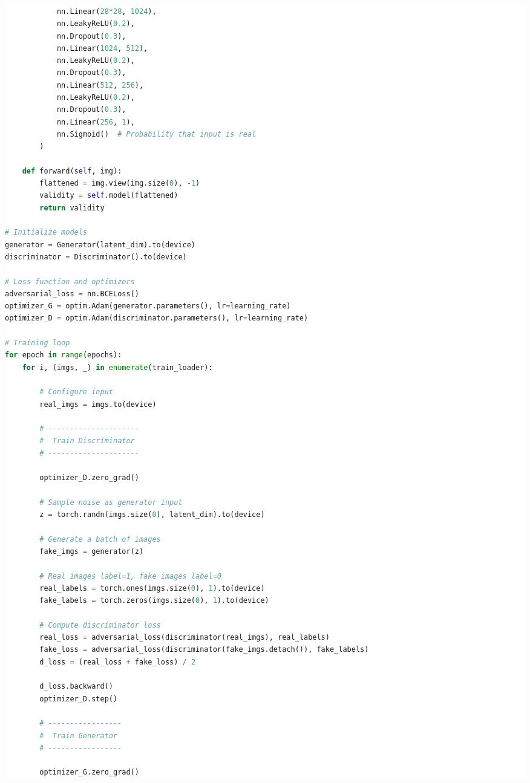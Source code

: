 ```python
            nn.Linear(28*28, 1024),
            nn.LeakyReLU(0.2),
            nn.Dropout(0.3),
            nn.Linear(1024, 512),
            nn.LeakyReLU(0.2),
            nn.Dropout(0.3),
            nn.Linear(512, 256),
            nn.LeakyReLU(0.2),
            nn.Dropout(0.3),
            nn.Linear(256, 1),
            nn.Sigmoid()  # Probability that input is real
        )
    
    def forward(self, img):
        flattened = img.view(img.size(0), -1)
        validity = self.model(flattened)
        return validity

# Initialize models
generator = Generator(latent_dim).to(device)
discriminator = Discriminator().to(device)

# Loss function and optimizers
adversarial_loss = nn.BCELoss()
optimizer_G = optim.Adam(generator.parameters(), lr=learning_rate)
optimizer_D = optim.Adam(discriminator.parameters(), lr=learning_rate)

# Training loop
for epoch in range(epochs):
    for i, (imgs, _) in enumerate(train_loader):
        
        # Configure input
        real_imgs = imgs.to(device)
        
        # ---------------------
        #  Train Discriminator
        # ---------------------
        
        optimizer_D.zero_grad()
        
        # Sample noise as generator input
        z = torch.randn(imgs.size(0), latent_dim).to(device)
        
        # Generate a batch of images
        fake_imgs = generator(z)
        
        # Real images label=1, fake images label=0
        real_labels = torch.ones(imgs.size(0), 1).to(device)
        fake_labels = torch.zeros(imgs.size(0), 1).to(device)
        
        # Compute discriminator loss
        real_loss = adversarial_loss(discriminator(real_imgs), real_labels)
        fake_loss = adversarial_loss(discriminator(fake_imgs.detach()), fake_labels)
        d_loss = (real_loss + fake_loss) / 2
        
        d_loss.backward()
        optimizer_D.step()
        
        # -----------------
        #  Train Generator
        # -----------------
        
        optimizer_G.zero_grad()
```